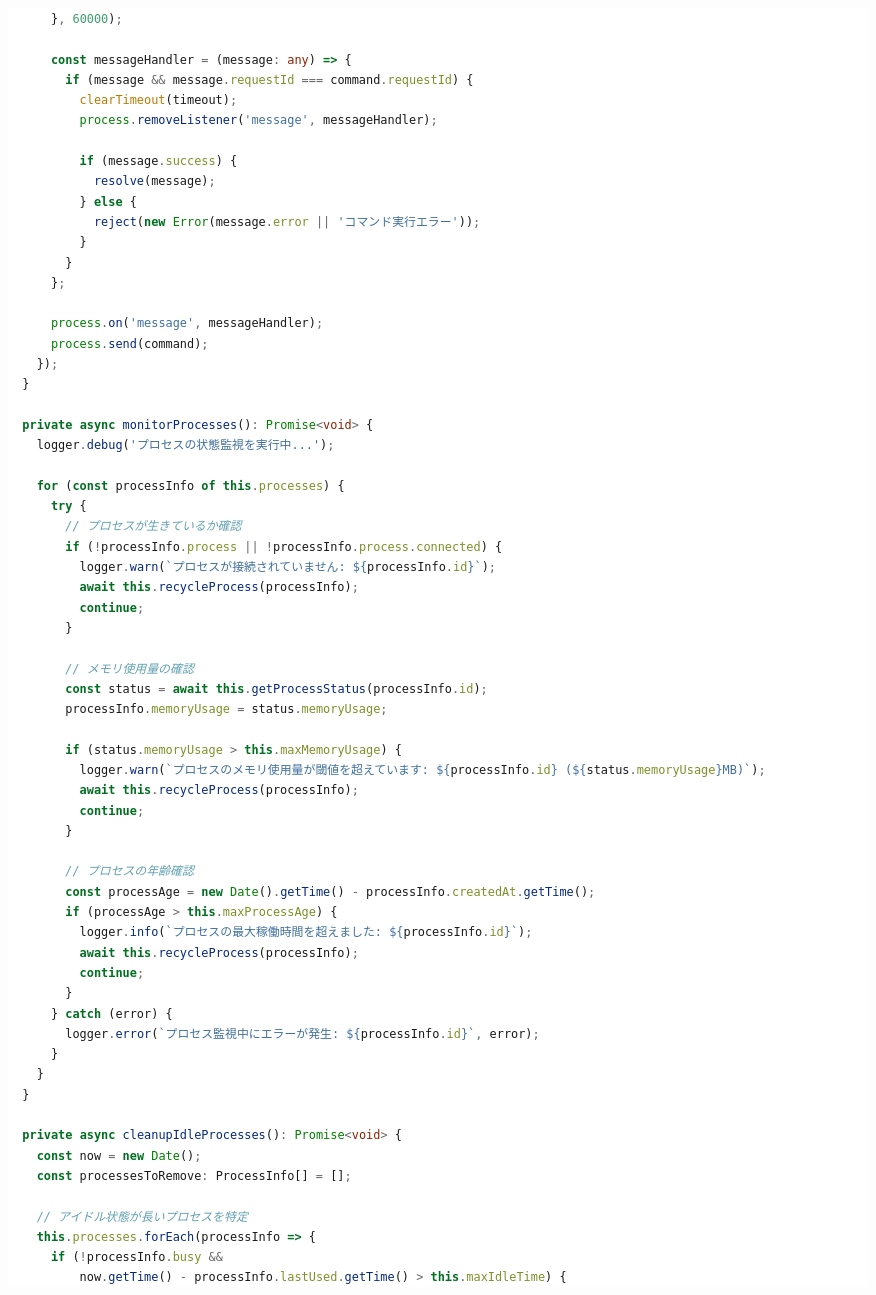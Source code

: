 ```typescript
      }, 60000);
      
      const messageHandler = (message: any) => {
        if (message && message.requestId === command.requestId) {
          clearTimeout(timeout);
          process.removeListener('message', messageHandler);
          
          if (message.success) {
            resolve(message);
          } else {
            reject(new Error(message.error || 'コマンド実行エラー'));
          }
        }
      };
      
      process.on('message', messageHandler);
      process.send(command);
    });
  }
  
  private async monitorProcesses(): Promise<void> {
    logger.debug('プロセスの状態監視を実行中...');
    
    for (const processInfo of this.processes) {
      try {
        // プロセスが生きているか確認
        if (!processInfo.process || !processInfo.process.connected) {
          logger.warn(`プロセスが接続されていません: ${processInfo.id}`);
          await this.recycleProcess(processInfo);
          continue;
        }
        
        // メモリ使用量の確認
        const status = await this.getProcessStatus(processInfo.id);
        processInfo.memoryUsage = status.memoryUsage;
        
        if (status.memoryUsage > this.maxMemoryUsage) {
          logger.warn(`プロセスのメモリ使用量が閾値を超えています: ${processInfo.id} (${status.memoryUsage}MB)`);
          await this.recycleProcess(processInfo);
          continue;
        }
        
        // プロセスの年齢確認
        const processAge = new Date().getTime() - processInfo.createdAt.getTime();
        if (processAge > this.maxProcessAge) {
          logger.info(`プロセスの最大稼働時間を超えました: ${processInfo.id}`);
          await this.recycleProcess(processInfo);
          continue;
        }
      } catch (error) {
        logger.error(`プロセス監視中にエラーが発生: ${processInfo.id}`, error);
      }
    }
  }
  
  private async cleanupIdleProcesses(): Promise<void> {
    const now = new Date();
    const processesToRemove: ProcessInfo[] = [];
    
    // アイドル状態が長いプロセスを特定
    this.processes.forEach(processInfo => {
      if (!processInfo.busy && 
          now.getTime() - processInfo.lastUsed.getTime() > this.maxIdleTime) {
```